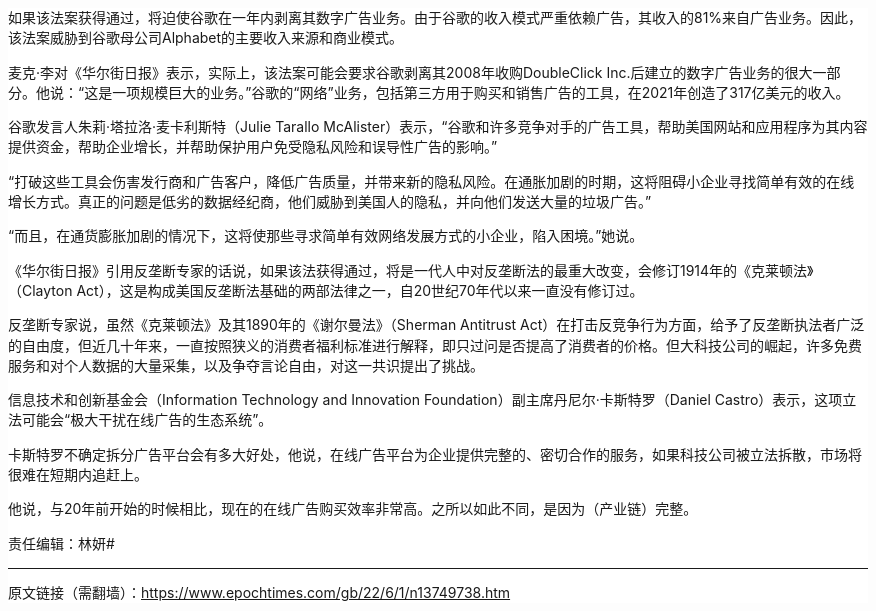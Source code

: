   如果该法案获得通过，将迫使谷歌在一年内剥离其数字广告业务。由于谷歌的收入模式严重依赖广告，其收入的81%来自广告业务。因此，该法案威胁到谷歌母公司Alphabet的主要收入来源和商业模式。
 </p>
 <p>
  麦克‧李对《华尔街日报》表示，实际上，该法案可能会要求谷歌剥离其2008年收购DoubleClick Inc.后建立的数字广告业务的很大一部分。他说：“这是一项规模巨大的业务。”谷歌的“网络”业务，包括第三方用于购买和销售广告的工具，在2021年创造了317亿美元的收入。
 </p>
 <p>
  谷歌发言人朱莉‧塔拉洛‧麦卡利斯特（Julie Tarallo McAlister）表示，“谷歌和许多竞争对手的广告工具，帮助美国网站和应用程序为其内容提供资金，帮助企业增长，并帮助保护用户免受隐私风险和误导性广告的影响。”
 </p>
 <p>
  “打破这些工具会伤害发行商和广告客户，降低广告质量，并带来新的隐私风险。在通胀加剧的时期，这将阻碍小企业寻找简单有效的在线增长方式。真正的问题是低劣的数据经纪商，他们威胁到美国人的隐私，并向他们发送大量的垃圾广告。”
 </p>
 <p>
  “而且，在通货膨胀加剧的情况下，这将使那些寻求简单有效网络发展方式的小企业，陷入困境。”她说。
 </p>
 <p>
  《华尔街日报》引用反垄断专家的话说，如果该法获得通过，将是一代人中对反垄断法的最重大改变，会修订1914年的《克莱顿法》（Clayton Act），这是构成美国反垄断法基础的两部法律之一，自20世纪70年代以来一直没有修订过。
 </p>
 <p>
  反垄断专家说，虽然《克莱顿法》及其1890年的《谢尔曼法》（Sherman Antitrust Act）在打击反竞争行为方面，给予了反垄断执法者广泛的自由度，但近几十年来，一直按照狭义的消费者福利标准进行解释，即只过问是否提高了消费者的价格。但大科技公司的崛起，许多免费服务和对个人数据的大量采集，以及争夺言论自由，对这一共识提出了挑战。
 </p>
 <p>
  信息技术和创新基金会（Information Technology and Innovation Foundation）副主席丹尼尔‧卡斯特罗（Daniel Castro）表示，这项立法可能会“极大干扰在线广告的生态系统”。
 </p>
 <p>
  卡斯特罗不确定拆分广告平台会有多大好处，他说，在线广告平台为企业提供完整的、密切合作的服务，如果科技公司被立法拆散，市场将很难在短期内追赶上。
 </p>
 <p>
  他说，与20年前开始的时候相比，现在的在线广告购买效率非常高。之所以如此不同，是因为（产业链）完整。
 </p>
 <p>
  责任编辑：林妍#
 </p>
 
 <div id="below_article_ad">
 </div>
</div>


---

原文链接（需翻墙）：https://www.epochtimes.com/gb/22/6/1/n13749738.htm
